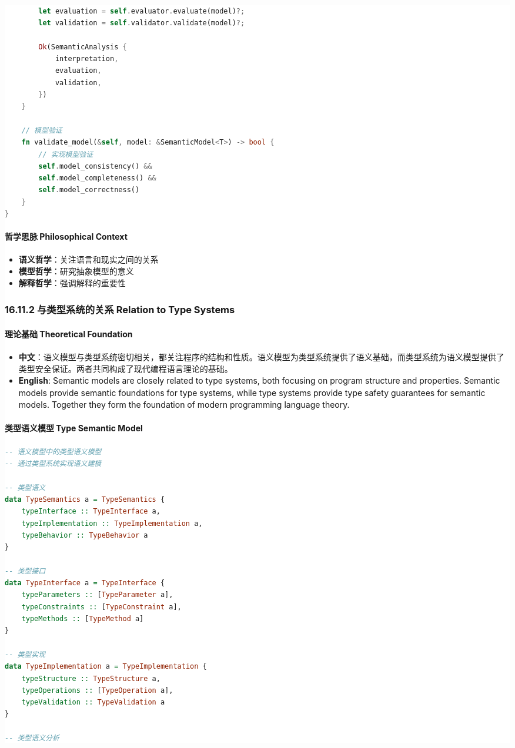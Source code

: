 ```rust
        let evaluation = self.evaluator.evaluate(model)?;
        let validation = self.validator.validate(model)?;
        
        Ok(SemanticAnalysis {
            interpretation,
            evaluation,
            validation,
        })
    }
    
    // 模型验证
    fn validate_model(&self, model: &SemanticModel<T>) -> bool {
        // 实现模型验证
        self.model_consistency() && 
        self.model_completeness() && 
        self.model_correctness()
    }
}
```

#### 哲学思脉 Philosophical Context

- **语义哲学**：关注语言和现实之间的关系
- **模型哲学**：研究抽象模型的意义
- **解释哲学**：强调解释的重要性

### 16.11.2 与类型系统的关系 Relation to Type Systems

#### 理论基础 Theoretical Foundation

- **中文**：语义模型与类型系统密切相关，都关注程序的结构和性质。语义模型为类型系统提供了语义基础，而类型系统为语义模型提供了类型安全保证。两者共同构成了现代编程语言理论的基础。
- **English**: Semantic models are closely related to type systems, both focusing on program structure and properties. Semantic models provide semantic foundations for type systems, while type systems provide type safety guarantees for semantic models. Together they form the foundation of modern programming language theory.

#### 类型语义模型 Type Semantic Model

```haskell
-- 语义模型中的类型语义模型
-- 通过类型系统实现语义建模

-- 类型语义
data TypeSemantics a = TypeSemantics {
    typeInterface :: TypeInterface a,
    typeImplementation :: TypeImplementation a,
    typeBehavior :: TypeBehavior a
}

-- 类型接口
data TypeInterface a = TypeInterface {
    typeParameters :: [TypeParameter a],
    typeConstraints :: [TypeConstraint a],
    typeMethods :: [TypeMethod a]
}

-- 类型实现
data TypeImplementation a = TypeImplementation {
    typeStructure :: TypeStructure a,
    typeOperations :: [TypeOperation a],
    typeValidation :: TypeValidation a
}

-- 类型语义分析
```